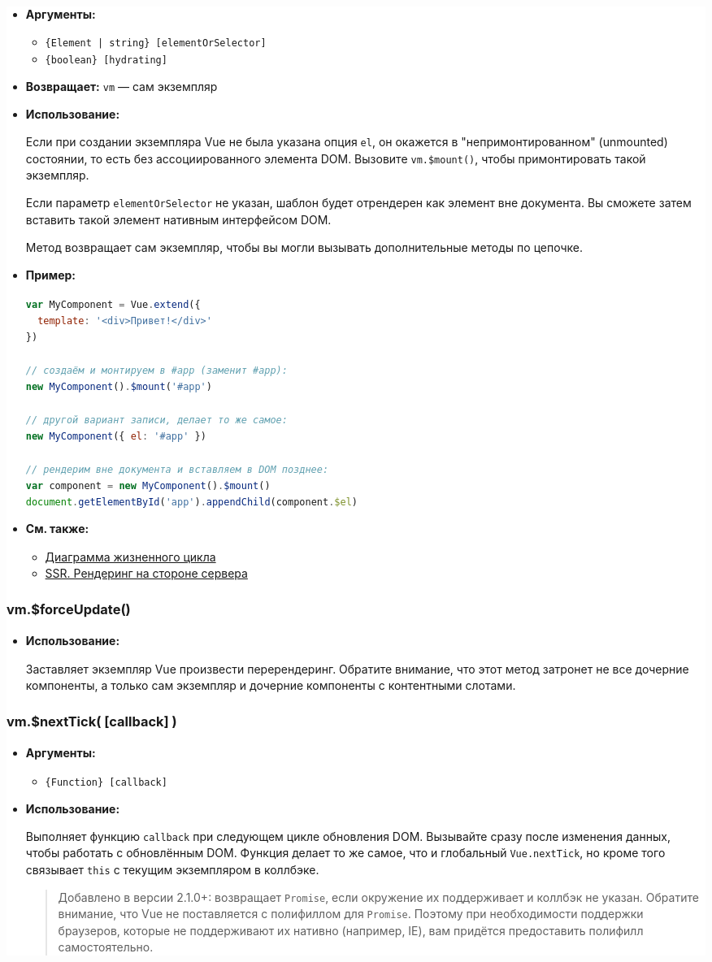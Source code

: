 - **Аргументы:**
  - `{Element | string} [elementOrSelector]`
  - `{boolean} [hydrating]`

- **Возвращает:** `vm` — сам экземпляр

- **Использование:**

  Если при создании экземпляра Vue не была указана опция `el`, он окажется в "непримонтированном" (unmounted) состоянии, то есть без ассоциированного элемента DOM. Вызовите `vm.$mount()`, чтобы примонтировать такой экземпляр.

  Если параметр `elementOrSelector` не указан, шаблон будет отрендерен как элемент вне документа. Вы сможете затем вставить такой элемент нативным интерфейсом DOM.

  Метод возвращает сам экземпляр, чтобы вы могли вызывать дополнительные методы по цепочке.

- **Пример:**

  ``` js
  var MyComponent = Vue.extend({
    template: '<div>Привет!</div>'
  })

  // создаём и монтируем в #app (заменит #app):
  new MyComponent().$mount('#app')

  // другой вариант записи, делает то же самое:
  new MyComponent({ el: '#app' })

  // рендерим вне документа и вставляем в DOM позднее:
  var component = new MyComponent().$mount()
  document.getElementById('app').appendChild(component.$el)
  ```

- **См. также:**
  - [Диаграмма жизненного цикла](../guide/instance.html#Диаграмма-жизненного-цикла)
  - [SSR. Рендеринг на стороне сервера](../guide/ssr.html)

<h3 id="vm-forceUpdate">vm.$forceUpdate()</h3>

- **Использование:**

  Заставляет экземпляр Vue произвести перерендеринг. Обратите внимание, что этот метод затронет не все дочерние компоненты, а только сам экземпляр и дочерние компоненты с контентными слотами.

<h3 id="vm-nextTick">vm.$nextTick( [callback] )</h3>

- **Аргументы:**
  - `{Function} [callback]`

- **Использование:**

  Выполняет функцию `callback` при следующем цикле обновления DOM. Вызывайте сразу после изменения данных, чтобы работать с обновлённым DOM. Функция делает то же самое, что и глобальный `Vue.nextTick`, но кроме того связывает `this` с текущим экземпляром в коллбэке.

  > Добавлено в версии 2.1.0+: возвращает `Promise`, если окружение их поддерживает и коллбэк не указан. Обратите внимание, что Vue не поставляется с полифиллом для `Promise`. Поэтому при необходимости поддержки браузеров, которые не поддерживают их нативно (например, IE), вам придётся предоставить полифилл самостоятельно.
